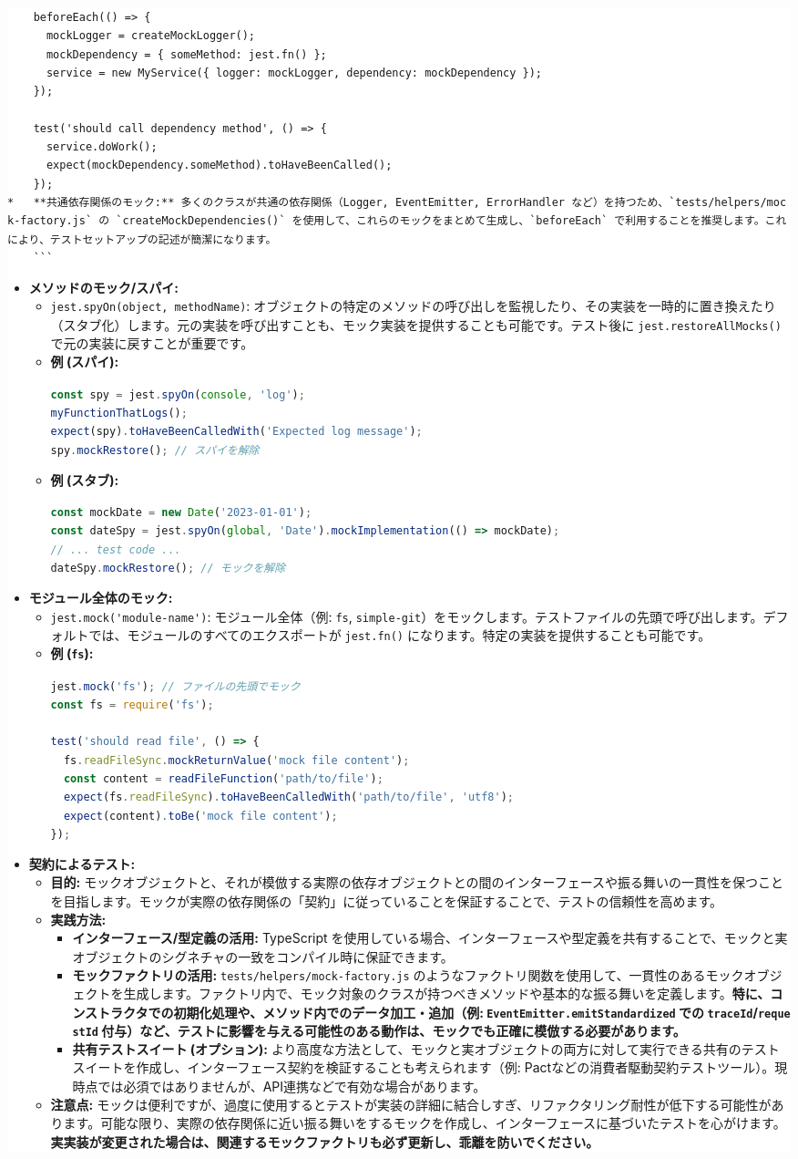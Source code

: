         beforeEach(() => {
          mockLogger = createMockLogger();
          mockDependency = { someMethod: jest.fn() };
          service = new MyService({ logger: mockLogger, dependency: mockDependency });
        });

        test('should call dependency method', () => {
          service.doWork();
          expect(mockDependency.someMethod).toHaveBeenCalled();
        });
    *   **共通依存関係のモック:** 多くのクラスが共通の依存関係（Logger, EventEmitter, ErrorHandler など）を持つため、`tests/helpers/mock-factory.js` の `createMockDependencies()` を使用して、これらのモックをまとめて生成し、`beforeEach` で利用することを推奨します。これにより、テストセットアップの記述が簡潔になります。
        ```
*   **メソッドのモック/スパイ:**
    *   `jest.spyOn(object, methodName)`: オブジェクトの特定のメソッドの呼び出しを監視したり、その実装を一時的に置き換えたり（スタブ化）します。元の実装を呼び出すことも、モック実装を提供することも可能です。テスト後に `jest.restoreAllMocks()` で元の実装に戻すことが重要です。
    *   **例 (スパイ):**
        ```javascript
        const spy = jest.spyOn(console, 'log');
        myFunctionThatLogs();
        expect(spy).toHaveBeenCalledWith('Expected log message');
        spy.mockRestore(); // スパイを解除
        ```
    *   **例 (スタブ):**
        ```javascript
        const mockDate = new Date('2023-01-01');
        const dateSpy = jest.spyOn(global, 'Date').mockImplementation(() => mockDate);
        // ... test code ...
        dateSpy.mockRestore(); // モックを解除
        ```
*   **モジュール全体のモック:**
    *   `jest.mock('module-name')`: モジュール全体（例: `fs`, `simple-git`）をモックします。テストファイルの先頭で呼び出します。デフォルトでは、モジュールのすべてのエクスポートが `jest.fn()` になります。特定の実装を提供することも可能です。
    *   **例 (`fs`):**
        ```javascript
        jest.mock('fs'); // ファイルの先頭でモック
        const fs = require('fs');

        test('should read file', () => {
          fs.readFileSync.mockReturnValue('mock file content');
          const content = readFileFunction('path/to/file');
          expect(fs.readFileSync).toHaveBeenCalledWith('path/to/file', 'utf8');
          expect(content).toBe('mock file content');
        });
        ```
*   **契約によるテスト:**
    *   **目的:** モックオブジェクトと、それが模倣する実際の依存オブジェクトとの間のインターフェースや振る舞いの一貫性を保つことを目指します。モックが実際の依存関係の「契約」に従っていることを保証することで、テストの信頼性を高めます。
    *   **実践方法:**
        *   **インターフェース/型定義の活用:** TypeScript を使用している場合、インターフェースや型定義を共有することで、モックと実オブジェクトのシグネチャの一致をコンパイル時に保証できます。
        *   **モックファクトリの活用:** `tests/helpers/mock-factory.js` のようなファクトリ関数を使用して、一貫性のあるモックオブジェクトを生成します。ファクトリ内で、モック対象のクラスが持つべきメソッドや基本的な振る舞いを定義します。**特に、コンストラクタでの初期化処理や、メソッド内でのデータ加工・追加（例: `EventEmitter.emitStandardized` での `traceId`/`requestId` 付与）など、テストに影響を与える可能性のある動作は、モックでも正確に模倣する必要があります。**
        *   **共有テストスイート (オプション):** より高度な方法として、モックと実オブジェクトの両方に対して実行できる共有のテストスイートを作成し、インターフェース契約を検証することも考えられます（例: Pactなどの消費者駆動契約テストツール）。現時点では必須ではありませんが、API連携などで有効な場合があります。
    *   **注意点:** モックは便利ですが、過度に使用するとテストが実装の詳細に結合しすぎ、リファクタリング耐性が低下する可能性があります。可能な限り、実際の依存関係に近い振る舞いをするモックを作成し、インターフェースに基づいたテストを心がけます。**実実装が変更された場合は、関連するモックファクトリも必ず更新し、乖離を防いでください。**
